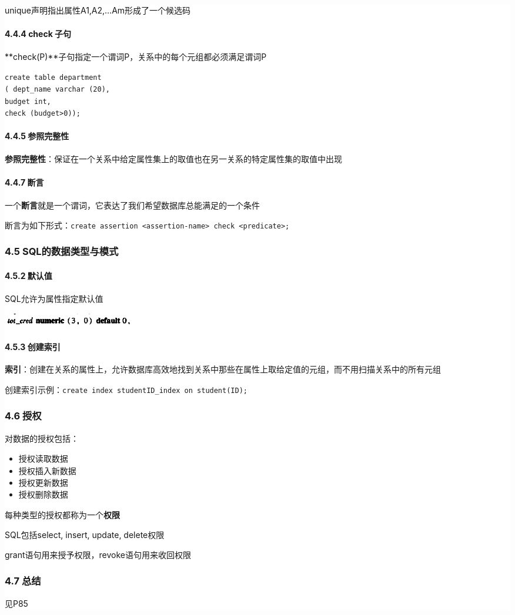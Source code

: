 unique声明指出属性A1,A2,…Am形成了一个候选码

#### 4.4.4 check 子句

**check(P)**子句指定一个谓词P，关系中的每个元组都必须满足谓词P

```mysql
create table department
( dept_name varchar (20),
budget int,
check (budget>0));
```

#### 4.4.5 参照完整性

**参照完整性**：保证在一个关系中给定属性集上的取值也在另一关系的特定属性集的取值中出现

#### 4.4.7 断言

一个**断言**就是一个谓词，它表达了我们希望数据库总能满足的一个条件

断言为如下形式：`create assertion <assertion-name> check <predicate>;`

### 4.5 SQL的数据类型与模式

#### 4.5.2 默认值

SQL允许为属性指定默认值

![1545534259604](assets/1545534259604.png)

#### 4.5.3 创建索引

**索引**：创建在关系的属性上，允许数据库高效地找到关系中那些在属性上取给定值的元组，而不用扫描关系中的所有元组

创建索引示例：`create index studentID_index on student(ID);`

### 4.6 授权

对数据的授权包括：

- 授权读取数据
- 授权插入新数据
- 授权更新数据
- 授权删除数据

每种类型的授权都称为一个**权限**

SQL包括select, insert, update, delete权限

grant语句用来授予权限，revoke语句用来收回权限

### 4.7 总结

见P85

